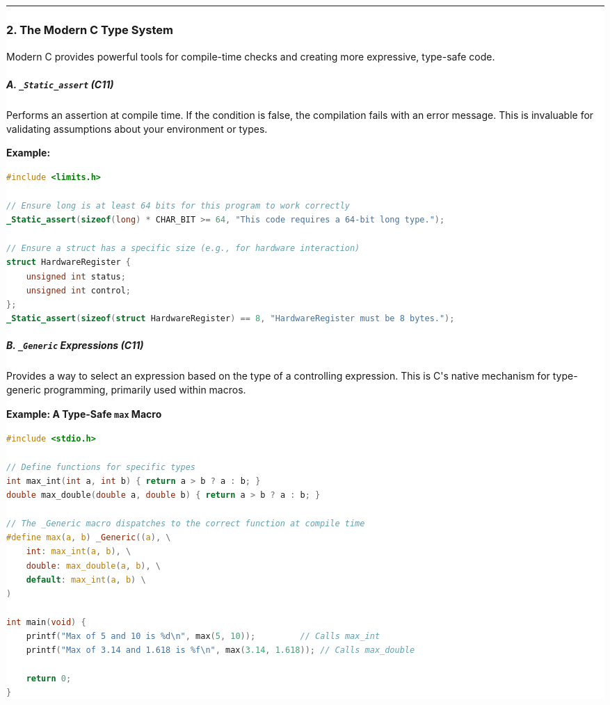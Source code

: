 -----

### **2. The Modern C Type System**

Modern C provides powerful tools for compile-time checks and creating more expressive, type-safe code.

##### **A. `_Static_assert` (C11)**

Performs an assertion at compile time. If the condition is false, the compilation fails with an error message. This is invaluable for validating assumptions about your environment or types.

**Example:**

```c
#include <limits.h>

// Ensure long is at least 64 bits for this program to work correctly
_Static_assert(sizeof(long) * CHAR_BIT >= 64, "This code requires a 64-bit long type.");

// Ensure a struct has a specific size (e.g., for hardware interaction)
struct HardwareRegister {
    unsigned int status;
    unsigned int control;
};
_Static_assert(sizeof(struct HardwareRegister) == 8, "HardwareRegister must be 8 bytes.");
```

##### **B. `_Generic` Expressions (C11)**

Provides a way to select an expression based on the type of a controlling expression. This is C's native mechanism for type-generic programming, primarily used within macros.

**Example: A Type-Safe `max` Macro**

```c
#include <stdio.h>

// Define functions for specific types
int max_int(int a, int b) { return a > b ? a : b; }
double max_double(double a, double b) { return a > b ? a : b; }

// The _Generic macro dispatches to the correct function at compile time
#define max(a, b) _Generic((a), \
    int: max_int(a, b), \
    double: max_double(a, b), \
    default: max_int(a, b) \
)

int main(void) {
    printf("Max of 5 and 10 is %d\n", max(5, 10));         // Calls max_int
    printf("Max of 3.14 and 1.618 is %f\n", max(3.14, 1.618)); // Calls max_double

    return 0;
}
```
